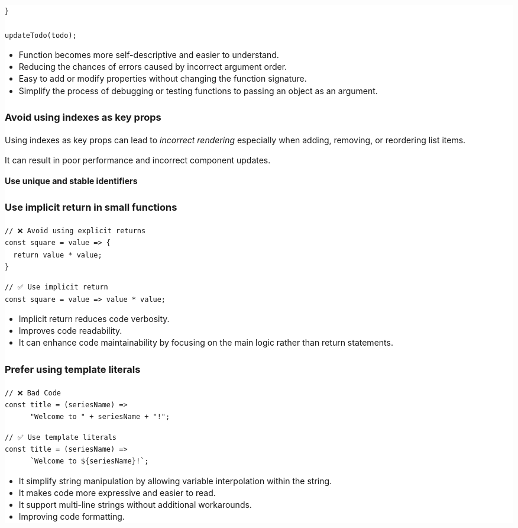 ```
}

updateTodo(todo);
```
- Function becomes more self-descriptive and easier to understand.
- Reducing the chances of errors caused by incorrect argument order.
- Easy to add or modify properties without changing the function signature.
- Simplify the process of debugging or testing functions to passing an object as an argument.

### Avoid using indexes as key props
Using indexes as key props can lead to *incorrect rendering* especially when adding, removing, or reordering list items.

It can result in poor performance and incorrect component updates.

**Use unique and stable identifiers**

### Use implicit return in small functions
```
// ❌ Avoid using explicit returns 
const square = value => {
  return value * value;
}
```
```
// ✅ Use implicit return
const square = value => value * value;
```
- Implicit return reduces code verbosity.
- Improves code readability.
- It can enhance code maintainability by focusing on the main logic rather than return statements.

### Prefer using template literals
```
// ❌ Bad Code
const title = (seriesName) => 
      "Welcome to " + seriesName + "!";
```
```
// ✅ Use template literals
const title = (seriesName) => 
      `Welcome to ${seriesName}!`;
```
- It simplify string manipulation by allowing variable interpolation within the string.
- It makes code more expressive and easier to read.
- It support multi-line strings without additional workarounds.
- Improving code formatting.
